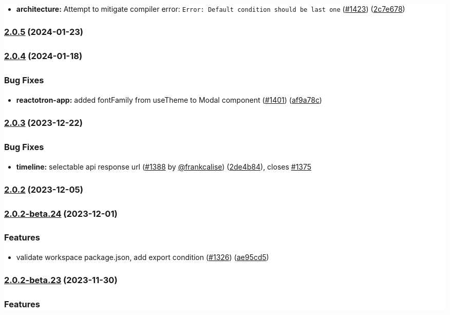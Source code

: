 * **architecture:** Attempt to mitigate compiler error: `Error: Default condition should be last one` ([#1423](https://github.com/infinitered/reactotron/issues/1423)) ([2c7e678](https://github.com/infinitered/reactotron/commit/2c7e678e5afaea79cd01f4ab6e90bd67339fc80a))

### [2.0.5](https://github.com/infinitered/reactotron/compare/reactotron-core-ui@2.0.4...reactotron-core-ui@2.0.5) (2024-01-23)

### [2.0.4](https://github.com/infinitered/reactotron/compare/reactotron-core-ui@2.0.3...reactotron-core-ui@2.0.4) (2024-01-18)


### Bug Fixes

* **reactotron-app:** added fontFamily from useTheme to Modal component ([#1401](https://github.com/infinitered/reactotron/issues/1401)) ([af9a78c](https://github.com/infinitered/reactotron/commit/af9a78cb62feae9cdb455a92826eee5908bb99a1))

### [2.0.3](https://github.com/infinitered/reactotron/compare/reactotron-core-ui@2.0.2...reactotron-core-ui@2.0.3) (2023-12-22)


### Bug Fixes

* **timeline:** selectable api response url ([#1388](https://github.com/infinitered/reactotron/issues/1388) by [@frankcalise](https://github.com/frankcalise)) ([2de4b84](https://github.com/infinitered/reactotron/commit/2de4b84dda4bfd0ca792e4c68248017b8a93222d)), closes [#1375](https://github.com/infinitered/reactotron/issues/1375)

### [2.0.2](https://github.com/infinitered/reactotron/compare/reactotron-core-ui@2.0.2-beta.24...reactotron-core-ui@2.0.2) (2023-12-05)

### [2.0.2-beta.24](https://github.com/infinitered/reactotron/compare/reactotron-core-ui@2.0.2-beta.23...reactotron-core-ui@2.0.2-beta.24) (2023-12-01)


### Features

* validate workspace package.json, add export condition ([#1326](https://github.com/infinitered/reactotron/issues/1326)) ([ae95cd5](https://github.com/infinitered/reactotron/commit/ae95cd536de187ede034e5183ceeb812f356d273))

### [2.0.2-beta.23](https://github.com/infinitered/reactotron/compare/reactotron-core-ui@2.0.2-beta.22...reactotron-core-ui@2.0.2-beta.23) (2023-11-30)


### Features
